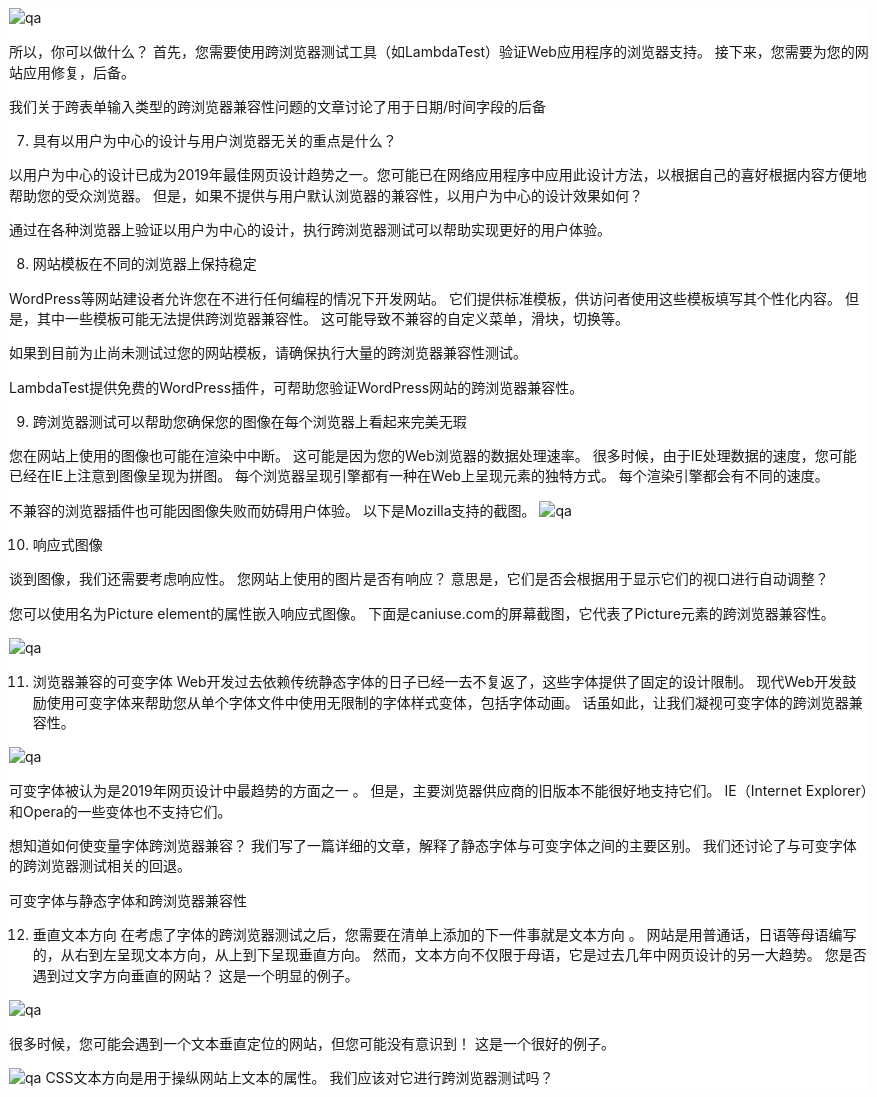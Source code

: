 ![qa](/images/cb5.png)

所以，你可以做什么？ 首先，您需要使用跨浏览器测试工具（如LambdaTest）验证Web应用程序的浏览器支持。 接下来，您需要为您的网站应用修复，后备。

我们关于跨表单输入类型的跨浏览器兼容性问题的文章讨论了用于日期/时间字段的后备

7. 具有以用户为中心的设计与用户浏览器无关的重点是什么？

以用户为中心的设计已成为2019年最佳网页设计趋势之一。您可能已在网络应用程序中应用此设计方法，以根据自己的喜好根据内容方便地帮助您的受众浏览器。 但是，如果不提供与用户默认浏览器的兼容性，以用户为中心的设计效果如何？

通过在各种浏览器上验证以用户为中心的设计，执行跨浏览器测试可以帮助实现更好的用户体验。

8. 网站模板在不同的浏览器上保持稳定

WordPress等网站建设者允许您在不进行任何编程的情况下开发网站。 它们提供标准模板，供访问者使用这些模板填写其个性化内容。 但是，其中一些模板可能无法提供跨浏览器兼容性。 这可能导致不兼容的自定义菜单，滑块，切换等。

如果到目前为止尚未测试过您的网站模板，请确保执行大量的跨浏览器兼容性测试。

LambdaTest提供免费的WordPress插件，可帮助您验证WordPress网站的跨浏览器兼容性。

9. 跨浏览器测试可以帮助您确保您的图像在每个浏览器上看起来完美无瑕

您在网站上使用的图像也可能在渲染中中断。 这可能是因为您的Web浏览器的数据处理速率。 很多时候，由于IE处理数据的速度，您可能已经在IE上注意到图像呈现为拼图。 每个浏览器呈现引擎都有一种在Web上呈现元素的独特方式。 每个渲染引擎都会有不同的速度。

不兼容的浏览器插件也可能因图像失败而妨碍用户体验。 以下是Mozilla支持的截图。
![qa](/images/cb6.png)

10. 响应式图像

谈到图像，我们还需要考虑响应性。 您网站上使用的图片是否有响应？ 意思是，它们是否会根据用于显示它们的视口进行自动调整？

您可以使用名为Picture element的属性嵌入响应式图像。 下面是caniuse.com的屏幕截图，它代表了Picture元素的跨浏览器兼容性。

![qa](/images/cb7.png)

11. 浏览器兼容的可变字体
Web开发过去依赖传统静态字体的日子已经一去不复返了，这些字体提供了固定的设计限制。 现代Web开发鼓励使用可变字体来帮助您从单个字体文件中使用无限制的字体样式变体，包括字体动画。 话虽如此，让我们凝视可变字体的跨浏览器兼容性。

![qa](/images/cb8.png)

可变字体被认为是2019年网页设计中最趋势的方面之一 。 但是，主要浏览器供应商的旧版本不能很好地支持它们。 IE（Internet Explorer）和Opera的一些变体也不支持它们。

想知道如何使变量字体跨浏览器兼容？ 我们写了一篇详细的文章，解释了静态字体与可变字体之间的主要区别。 我们还讨论了与可变字体的跨浏览器测试相关的回退。

可变字体与静态字体和跨浏览器兼容性

12. 垂直文本方向
在考虑了字体的跨浏览器测试之后，您需要在清单上添加的下一件事就是文本方向 。 网站是用普通话，日语等母语编写的，从右到左呈现文本方向，从上到下呈现垂直方向。 然而，文本方向不仅限于母语，它是过去几年中网页设计的另一大趋势。 您是否遇到过文字方向垂直的网站？ 这是一个明显的例子。

![qa](/images/cb9.png)

很多时候，您可能会遇到一个文本垂直定位的网站，但您可能没有意识到！ 这是一个很好的例子。

![qa](/images/cb10.png)
CSS文本方向是用于操纵网站上文本的属性。 我们应该对它进行跨浏览器测试吗？
